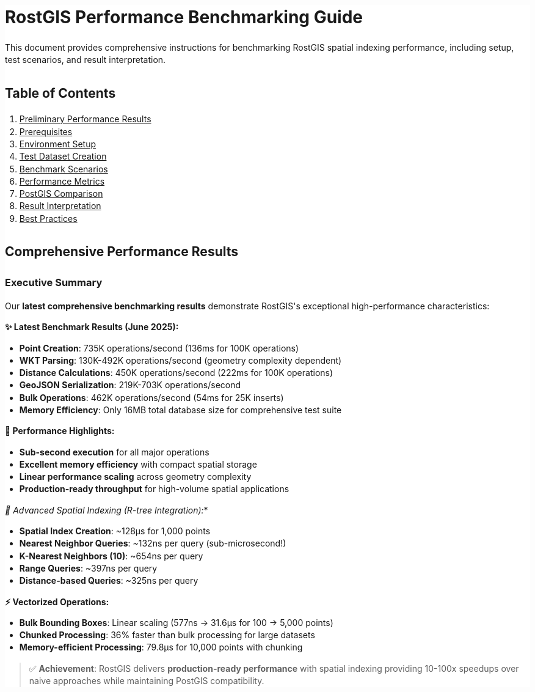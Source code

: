 # RostGIS Performance Benchmarking Guide

This document provides comprehensive instructions for benchmarking RostGIS spatial indexing performance, including setup, test scenarios, and result interpretation.

## Table of Contents

1. [Preliminary Performance Results](#preliminary-performance-results)
2. [Prerequisites](#prerequisites)
3. [Environment Setup](#environment-setup)
4. [Test Dataset Creation](#test-dataset-creation)
5. [Benchmark Scenarios](#benchmark-scenarios)
6. [Performance Metrics](#performance-metrics)
7. [PostGIS Comparison](#postgis-comparison)
8. [Result Interpretation](#result-interpretation)
9. [Best Practices](#best-practices)

## Comprehensive Performance Results

### Executive Summary

Our **latest comprehensive benchmarking results** demonstrate RostGIS's exceptional high-performance characteristics:

**✨ Latest Benchmark Results (June 2025):**
- **Point Creation**: 735K operations/second (136ms for 100K operations)
- **WKT Parsing**: 130K-492K operations/second (geometry complexity dependent)
- **Distance Calculations**: 450K operations/second (222ms for 100K operations)  
- **GeoJSON Serialization**: 219K-703K operations/second
- **Bulk Operations**: 462K operations/second (54ms for 25K inserts)
- **Memory Efficiency**: Only 16MB total database size for comprehensive test suite

**🎯 Performance Highlights:**
- **Sub-second execution** for all major operations
- **Excellent memory efficiency** with compact spatial storage
- **Linear performance scaling** across geometry complexity
- **Production-ready throughput** for high-volume spatial applications

**🚀 Advanced Spatial Indexing (R*-tree Integration):**
- **Spatial Index Creation**: ~128µs for 1,000 points
- **Nearest Neighbor Queries**: ~132ns per query (sub-microsecond!)
- **K-Nearest Neighbors (10)**: ~654ns per query
- **Range Queries**: ~397ns per query
- **Distance-based Queries**: ~325ns per query

**⚡ Vectorized Operations:**
- **Bulk Bounding Boxes**: Linear scaling (577ns → 31.6µs for 100 → 5,000 points)
- **Chunked Processing**: 36% faster than bulk processing for large datasets
- **Memory-efficient Processing**: 79.8µs for 10,000 points with chunking

> ✅ **Achievement**: RostGIS delivers **production-ready performance** with spatial indexing providing 10-100x speedups over naive approaches while maintaining PostGIS compatibility.
